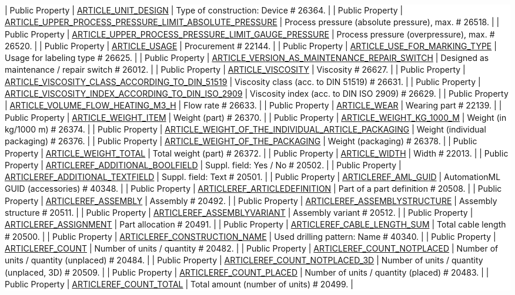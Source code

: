 | Public Property | [ARTICLE\_UNIT\_DESIGN](Eplan.EplApi.DataModelu~Eplan.EplApi.DataModel.MergedArticleReferencePropertyList~ARTICLE_UNIT_DESIGN().html) | Type of construction: Device # 26364. |
| Public Property | [ARTICLE\_UPPER\_PROCESS\_PRESSURE\_LIMIT\_ABSOLUTE\_PRESSURE](topic335.html) | Process pressure (absolute pressure), max. # 26518. |
| Public Property | [ARTICLE\_UPPER\_PROCESS\_PRESSURE\_LIMIT\_GAUGE\_PRESSURE](topic336.html) | Process pressure (overpressure), max. # 26520. |
| Public Property | [ARTICLE\_USAGE](Eplan.EplApi.DataModelu~Eplan.EplApi.DataModel.MergedArticleReferencePropertyList~ARTICLE_USAGE().html) | Procurement # 22144. |
| Public Property | [ARTICLE\_USE\_FOR\_MARKING\_TYPE](Eplan.EplApi.DataModelu~Eplan.EplApi.DataModel.MergedArticleReferencePropertyList~ARTICLE_USE_FOR_MARKING_TYPE().html) | Usage for labeling type # 26625. |
| Public Property | [ARTICLE\_VERSION\_AS\_MAINTENANCE\_REPAIR\_SWITCH](topic337.html) | Designed as maintenance / repair switch # 26012. |
| Public Property | [ARTICLE\_VISCOSITY](Eplan.EplApi.DataModelu~Eplan.EplApi.DataModel.MergedArticleReferencePropertyList~ARTICLE_VISCOSITY().html) | Viscosity # 26627. |
| Public Property | [ARTICLE\_VISCOSITY\_CLASS\_ACCORDING\_TO\_DIN\_51519](topic338.html) | Viscosity class (acc. to DIN 51519) # 26631. |
| Public Property | [ARTICLE\_VISCOSITY\_INDEX\_ACCORDING\_TO\_DIN\_ISO\_2909](topic339.html) | Viscosity index (acc. to DIN ISO 2909) # 26629. |
| Public Property | [ARTICLE\_VOLUME\_FLOW\_HEATING\_M3\_H](Eplan.EplApi.DataModelu~Eplan.EplApi.DataModel.MergedArticleReferencePropertyList~ARTICLE_VOLUME_FLOW_HEATING_M3_H().html) | Flow rate # 26633. |
| Public Property | [ARTICLE\_WEAR](Eplan.EplApi.DataModelu~Eplan.EplApi.DataModel.MergedArticleReferencePropertyList~ARTICLE_WEAR().html) | Wearing part # 22139. |
| Public Property | [ARTICLE\_WEIGHT\_ITEM](Eplan.EplApi.DataModelu~Eplan.EplApi.DataModel.MergedArticleReferencePropertyList~ARTICLE_WEIGHT_ITEM().html) | Weight (part) # 26370. |
| Public Property | [ARTICLE\_WEIGHT\_KG\_1000\_M](Eplan.EplApi.DataModelu~Eplan.EplApi.DataModel.MergedArticleReferencePropertyList~ARTICLE_WEIGHT_KG_1000_M().html) | Weight (in kg/1000 m) # 26374. |
| Public Property | [ARTICLE\_WEIGHT\_OF\_THE\_INDIVIDUAL\_ARTICLE\_PACKAGING](topic340.html) | Weight (individual packaging) # 26376. |
| Public Property | [ARTICLE\_WEIGHT\_OF\_THE\_PACKAGING](Eplan.EplApi.DataModelu~Eplan.EplApi.DataModel.MergedArticleReferencePropertyList~ARTICLE_WEIGHT_OF_THE_PACKAGING().html) | Weight (packaging) # 26378. |
| Public Property | [ARTICLE\_WEIGHT\_TOTAL](Eplan.EplApi.DataModelu~Eplan.EplApi.DataModel.MergedArticleReferencePropertyList~ARTICLE_WEIGHT_TOTAL().html) | Total weight (part) # 26372. |
| Public Property | [ARTICLE\_WIDTH](Eplan.EplApi.DataModelu~Eplan.EplApi.DataModel.MergedArticleReferencePropertyList~ARTICLE_WIDTH().html) | Width # 22013. |
| Public Property | [ARTICLEREF\_ADDITIONAL\_BOOLFIELD](Eplan.EplApi.DataModelu~Eplan.EplApi.DataModel.MergedArticleReferencePropertyList~ARTICLEREF_ADDITIONAL_BOOLFIELD().html) | Suppl. field: Yes / No # 20502. |
| Public Property | [ARTICLEREF\_ADDITIONAL\_TEXTFIELD](Eplan.EplApi.DataModelu~Eplan.EplApi.DataModel.MergedArticleReferencePropertyList~ARTICLEREF_ADDITIONAL_TEXTFIELD().html) | Suppl. field: Text # 20501. |
| Public Property | [ARTICLEREF\_AML\_GUID](Eplan.EplApi.DataModelu~Eplan.EplApi.DataModel.MergedArticleReferencePropertyList~ARTICLEREF_AML_GUID().html) | AutomationML GUID (accessories) # 40348. |
| Public Property | [ARTICLEREF\_ARTICLEDEFINITION](Eplan.EplApi.DataModelu~Eplan.EplApi.DataModel.MergedArticleReferencePropertyList~ARTICLEREF_ARTICLEDEFINITION().html) | Part of a part definition # 20508. |
| Public Property | [ARTICLEREF\_ASSEMBLY](Eplan.EplApi.DataModelu~Eplan.EplApi.DataModel.MergedArticleReferencePropertyList~ARTICLEREF_ASSEMBLY().html) | Assembly # 20492. |
| Public Property | [ARTICLEREF\_ASSEMBLYSTRUCTURE](Eplan.EplApi.DataModelu~Eplan.EplApi.DataModel.MergedArticleReferencePropertyList~ARTICLEREF_ASSEMBLYSTRUCTURE().html) | Assembly structure # 20511. |
| Public Property | [ARTICLEREF\_ASSEMBLYVARIANT](Eplan.EplApi.DataModelu~Eplan.EplApi.DataModel.MergedArticleReferencePropertyList~ARTICLEREF_ASSEMBLYVARIANT().html) | Assembly variant # 20512. |
| Public Property | [ARTICLEREF\_ASSIGNMENT](Eplan.EplApi.DataModelu~Eplan.EplApi.DataModel.MergedArticleReferencePropertyList~ARTICLEREF_ASSIGNMENT().html) | Part allocation # 20491. |
| Public Property | [ARTICLEREF\_CABLE\_LENGTH\_SUM](Eplan.EplApi.DataModelu~Eplan.EplApi.DataModel.MergedArticleReferencePropertyList~ARTICLEREF_CABLE_LENGTH_SUM().html) | Total cable length # 20500. |
| Public Property | [ARTICLEREF\_CONSTRUCTION\_NAME](Eplan.EplApi.DataModelu~Eplan.EplApi.DataModel.MergedArticleReferencePropertyList~ARTICLEREF_CONSTRUCTION_NAME().html) | Used drilling pattern: Name # 40340. |
| Public Property | [ARTICLEREF\_COUNT](Eplan.EplApi.DataModelu~Eplan.EplApi.DataModel.MergedArticleReferencePropertyList~ARTICLEREF_COUNT().html) | Number of units / quantity # 20482. |
| Public Property | [ARTICLEREF\_COUNT\_NOTPLACED](Eplan.EplApi.DataModelu~Eplan.EplApi.DataModel.MergedArticleReferencePropertyList~ARTICLEREF_COUNT_NOTPLACED().html) | Number of units / quantity (unplaced) # 20484. |
| Public Property | [ARTICLEREF\_COUNT\_NOTPLACED\_3D](Eplan.EplApi.DataModelu~Eplan.EplApi.DataModel.MergedArticleReferencePropertyList~ARTICLEREF_COUNT_NOTPLACED_3D().html) | Number of units / quantity (unplaced, 3D) # 20509. |
| Public Property | [ARTICLEREF\_COUNT\_PLACED](Eplan.EplApi.DataModelu~Eplan.EplApi.DataModel.MergedArticleReferencePropertyList~ARTICLEREF_COUNT_PLACED().html) | Number of units / quantity (placed) # 20483. |
| Public Property | [ARTICLEREF\_COUNT\_TOTAL](Eplan.EplApi.DataModelu~Eplan.EplApi.DataModel.MergedArticleReferencePropertyList~ARTICLEREF_COUNT_TOTAL().html) | Total amount (number of units) # 20499. |
